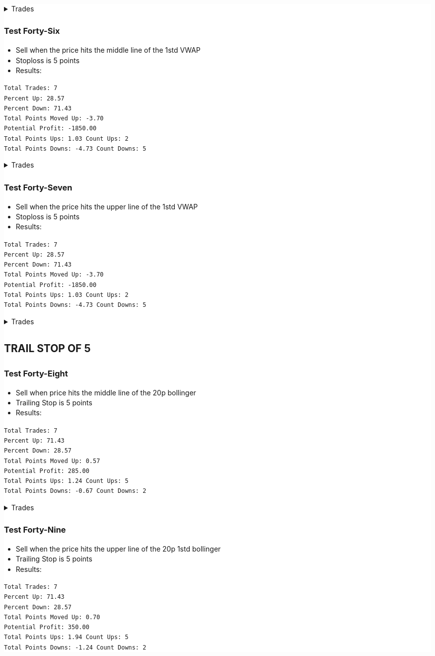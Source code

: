 <details><summary>Trades</summary></details>

### Test Forty-Six
* Sell when the price hits the middle line of the 1std VWAP
* Stoploss is 5 points
* Results:
```
Total Trades: 7
Percent Up: 28.57
Percent Down: 71.43
Total Points Moved Up: -3.70
Potential Profit: -1850.00
Total Points Ups: 1.03 Count Ups: 2
Total Points Downs: -4.73 Count Downs: 5
```

<details><summary>Trades</summary></details>

### Test Forty-Seven
* Sell when the price hits the upper line of the 1std VWAP
* Stoploss is 5 points
* Results:
```
Total Trades: 7
Percent Up: 28.57
Percent Down: 71.43
Total Points Moved Up: -3.70
Potential Profit: -1850.00
Total Points Ups: 1.03 Count Ups: 2
Total Points Downs: -4.73 Count Downs: 5
```

<details><summary>Trades</summary></details>

## TRAIL STOP OF 5

### Test Forty-Eight
* Sell when price hits the middle line of the 20p bollinger
* Trailing Stop is 5 points
* Results:
```
Total Trades: 7
Percent Up: 71.43
Percent Down: 28.57
Total Points Moved Up: 0.57
Potential Profit: 285.00
Total Points Ups: 1.24 Count Ups: 5
Total Points Downs: -0.67 Count Downs: 2
```

<details><summary>Trades</summary></details>

### Test Forty-Nine
* Sell when the price hits the upper line of the 20p 1std bollinger
* Trailing Stop is 5 points
* Results:
```
Total Trades: 7
Percent Up: 71.43
Percent Down: 28.57
Total Points Moved Up: 0.70
Potential Profit: 350.00
Total Points Ups: 1.94 Count Ups: 5
Total Points Downs: -1.24 Count Downs: 2
```